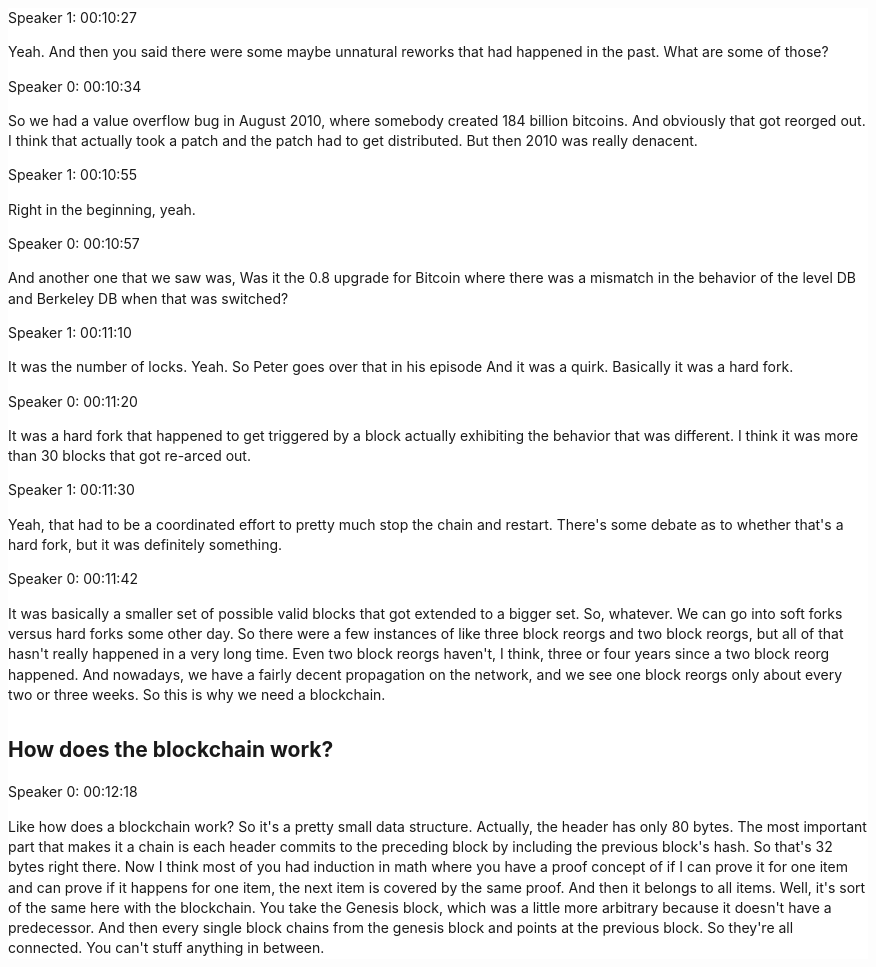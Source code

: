 Speaker 1: 00:10:27

Yeah.
And then you said there were some maybe unnatural reworks that had happened in the past.
What are some of those?

Speaker 0: 00:10:34

So we had a value overflow bug in August 2010, where somebody created 184 billion bitcoins.
And obviously that got reorged out.
I think that actually took a patch and the patch had to get distributed.
But then 2010 was really denacent.

Speaker 1: 00:10:55

Right in the beginning, yeah.

Speaker 0: 00:10:57

And another one that we saw was, Was it the 0.8 upgrade for Bitcoin where there was a mismatch in the behavior of the level DB and Berkeley DB when that was switched?

Speaker 1: 00:11:10

It was the number of locks.
Yeah.
So Peter goes over that in his episode And it was a quirk.
Basically it was a hard fork.

Speaker 0: 00:11:20

It was a hard fork that happened to get triggered by a block actually exhibiting the behavior that was different.
I think it was more than 30 blocks that got re-arced out.

Speaker 1: 00:11:30

Yeah, that had to be a coordinated effort to pretty much stop the chain and restart.
There's some debate as to whether that's a hard fork, but it was definitely something.

Speaker 0: 00:11:42

It was basically a smaller set of possible valid blocks that got extended to a bigger set.
So, whatever.
We can go into soft forks versus hard forks some other day.
So there were a few instances of like three block reorgs and two block reorgs, but all of that hasn't really happened in a very long time.
Even two block reorgs haven't, I think, three or four years since a two block reorg happened.
And nowadays, we have a fairly decent propagation on the network, and we see one block reorgs only about every two or three weeks.
So this is why we need a blockchain.

## How does the blockchain work?

Speaker 0: 00:12:18

Like how does a blockchain work?
So it's a pretty small data structure.
Actually, the header has only 80 bytes.
The most important part that makes it a chain is each header commits to the preceding block by including the previous block's hash.
So that's 32 bytes right there.
Now I think most of you had induction in math where you have a proof concept of if I can prove it for one item and can prove if it happens for one item, the next item is covered by the same proof.
And then it belongs to all items.
Well, it's sort of the same here with the blockchain.
You take the Genesis block, which was a little more arbitrary because it doesn't have a predecessor.
And then every single block chains from the genesis block and points at the previous block.
So they're all connected.
You can't stuff anything in between.